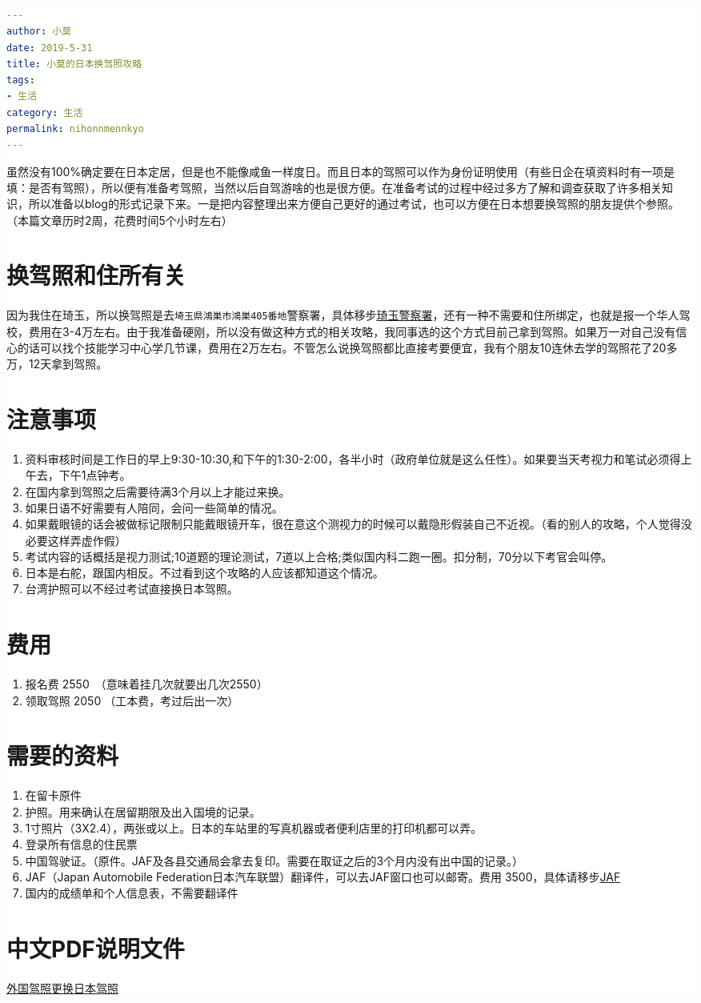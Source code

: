 ```yaml
---
author: 小莫
date: 2019-5-31
title: 小莫的日本换驾照攻略
tags:
- 生活
category: 生活
permalink: nihonnmennkyo
---
```

虽然没有100%确定要在日本定居，但是也不能像咸鱼一样度日。而且日本的驾照可以作为身份证明使用（有些日企在填资料时有一项是填：是否有驾照），所以便有准备考驾照，当然以后自驾游啥的也是很方便。在准备考试的过程中经过多方了解和调查获取了许多相关知识，所以准备以blog的形式记录下来。一是把内容整理出来方便自己更好的通过考试，也可以方便在日本想要换驾照的朋友提供个参照。（本篇文章历时2周，花费时间5个小时左右）


# 换驾照和住所有关
因为我住在琦玉，所以换驾照是去`埼玉県鴻巣市鴻巣405番地`警察署，具体移步[琦玉警察署](https://www.police.pref.saitama.lg.jp/f0130/menkyo/gaikoku.html)，还有一种不需要和住所绑定，也就是报一个华人驾校，费用在3-4万左右。由于我准备硬刚，所以没有做这种方式的相关攻略，我同事选的这个方式目前己拿到驾照。如果万一对自己没有信心的话可以找个技能学习中心学几节课，费用在2万左右。不管怎么说换驾照都比直接考要便宜，我有个朋友10连休去学的驾照花了20多万，12天拿到驾照。

# 注意事项
1. 资料审核时间是工作日的早上9:30-10:30,和下午的1:30-2:00，各半小时（政府单位就是这么任性）。如果要当天考视力和笔试必须得上午去，下午1点钟考。
2. 在国内拿到驾照之后需要待满3个月以上才能过来换。
3. 如果日语不好需要有人陪同，会问一些简单的情况。
4. 如果戴眼镜的话会被做标记限制只能戴眼镜开车，很在意这个测视力的时候可以戴隐形假装自己不近视。（看的别人的攻略，个人觉得没必要这样弄虚作假）
5. 考试内容的话概括是视力测试;10道题的理论测试，7道以上合格;类似国内科二跑一圈。扣分制，70分以下考官会叫停。
6. 日本是右舵，跟国内相反。不过看到这个攻略的人应该都知道这个情况。
7. 台湾护照可以不经过考试直接换日本驾照。

# 费用
1. 报名费 2550　（意味着挂几次就要出几次2550）
2. 领取驾照 2050 （工本费，考过后出一次）

# 需要的资料
1. 在留卡原件
2. 护照。用来确认在居留期限及出入国境的记录。
3. 1寸照片（3X2.4），两张或以上。日本的车站里的写真机器或者便利店里的打印机都可以弄。
4. 登录所有信息的住民票
5. 中国驾驶证。（原件。JAF及各县交通局会拿去复印。需要在取证之后的3个月内没有出中国的记录。）
6. JAF（Japan Automobile Federation日本汽车联盟）翻译件，可以去JAF窗口也可以邮寄。费用 3500，具体请移步[JAF](http://www.jaf.or.jp/inter/translation/)
7. 国内的成绩单和个人信息表，不需要翻译件

# 中文PDF说明文件
[外国驾照更换日本驾照](https://www.keishicho.metro.tokyo.jp/multilingual/chinese/traffic_safety/drivers_licenses/index.files/convert_license_chinese.pdf)
